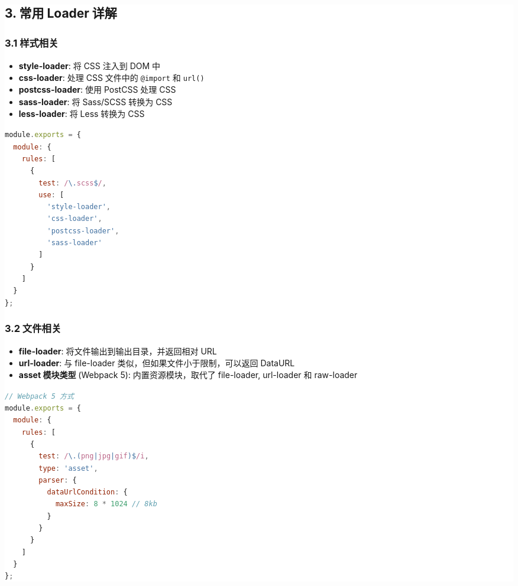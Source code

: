 ## 3. 常用 Loader 详解

### 3.1 样式相关

- **style-loader**: 将 CSS 注入到 DOM 中
- **css-loader**: 处理 CSS 文件中的 `@import` 和 `url()`
- **postcss-loader**: 使用 PostCSS 处理 CSS
- **sass-loader**: 将 Sass/SCSS 转换为 CSS
- **less-loader**: 将 Less 转换为 CSS

```javascript
module.exports = {
  module: {
    rules: [
      {
        test: /\.scss$/,
        use: [
          'style-loader',
          'css-loader',
          'postcss-loader',
          'sass-loader'
        ]
      }
    ]
  }
};
```

### 3.2 文件相关

- **file-loader**: 将文件输出到输出目录，并返回相对 URL
- **url-loader**: 与 file-loader 类似，但如果文件小于限制，可以返回 DataURL
- **asset 模块类型** (Webpack 5): 内置资源模块，取代了 file-loader, url-loader 和 raw-loader

```javascript
// Webpack 5 方式
module.exports = {
  module: {
    rules: [
      {
        test: /\.(png|jpg|gif)$/i,
        type: 'asset',
        parser: {
          dataUrlCondition: {
            maxSize: 8 * 1024 // 8kb
          }
        }
      }
    ]
  }
};
```
